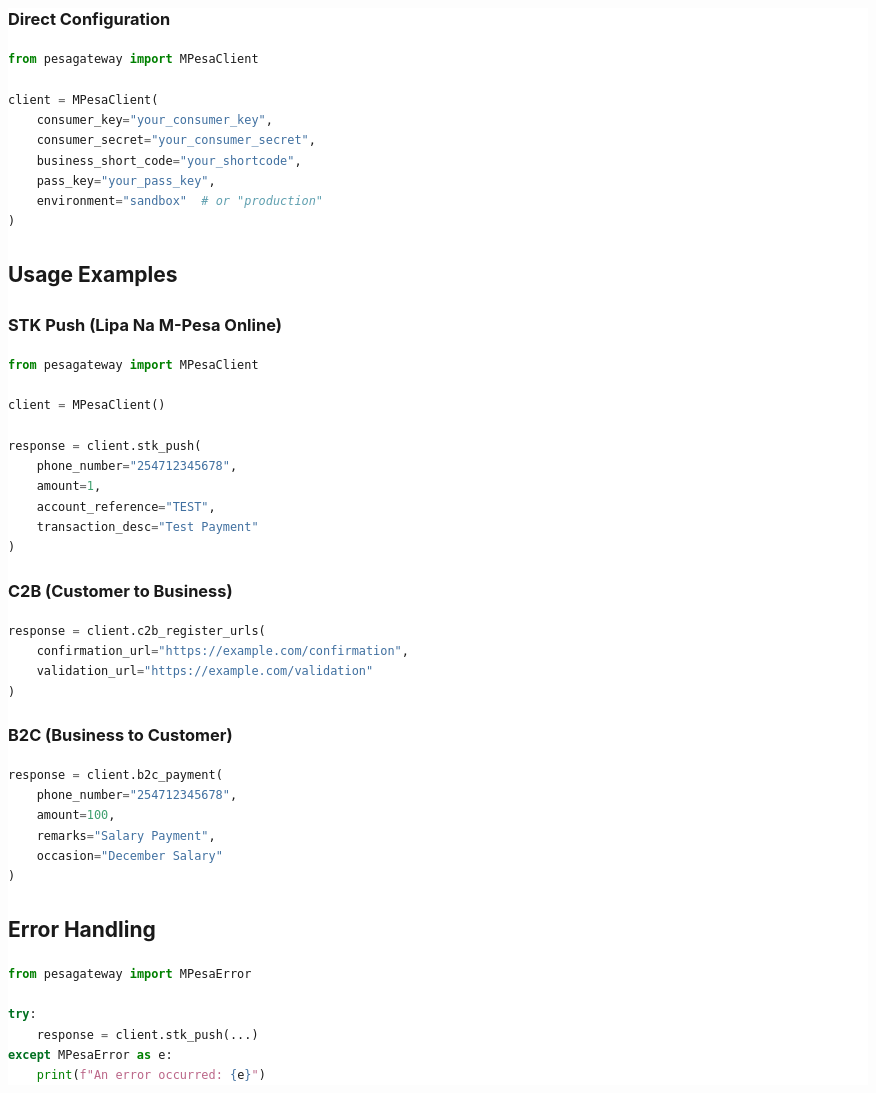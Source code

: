 ### Direct Configuration
```python
from pesagateway import MPesaClient

client = MPesaClient(
    consumer_key="your_consumer_key",
    consumer_secret="your_consumer_secret",
    business_short_code="your_shortcode",
    pass_key="your_pass_key",
    environment="sandbox"  # or "production"
)
```

## Usage Examples

### STK Push (Lipa Na M-Pesa Online)
```python
from pesagateway import MPesaClient

client = MPesaClient()

response = client.stk_push(
    phone_number="254712345678",
    amount=1,
    account_reference="TEST",
    transaction_desc="Test Payment"
)
```

### C2B (Customer to Business)
```python
response = client.c2b_register_urls(
    confirmation_url="https://example.com/confirmation",
    validation_url="https://example.com/validation"
)
```

### B2C (Business to Customer)
```python
response = client.b2c_payment(
    phone_number="254712345678",
    amount=100,
    remarks="Salary Payment",
    occasion="December Salary"
)
```

## Error Handling
```python
from pesagateway import MPesaError

try:
    response = client.stk_push(...)
except MPesaError as e:
    print(f"An error occurred: {e}")
```
